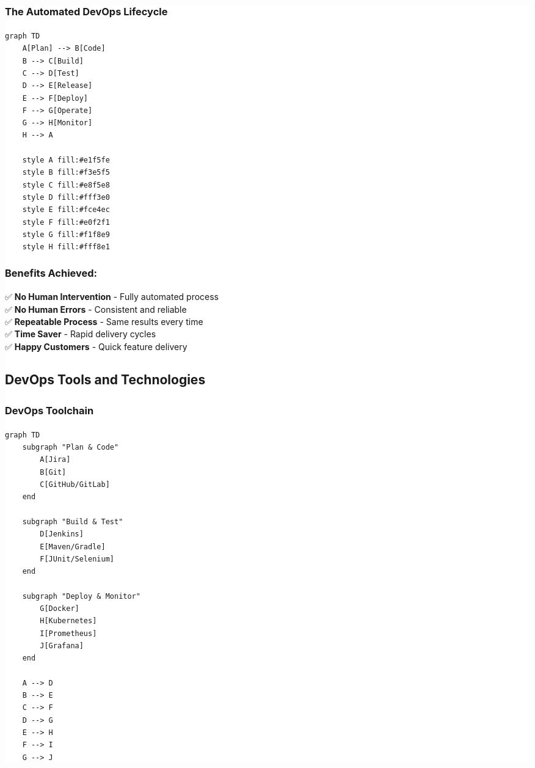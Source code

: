 ### The Automated DevOps Lifecycle

```mermaid
graph TD
    A[Plan] --> B[Code]
    B --> C[Build]
    C --> D[Test]
    D --> E[Release]
    E --> F[Deploy]
    F --> G[Operate]
    G --> H[Monitor]
    H --> A
    
    style A fill:#e1f5fe
    style B fill:#f3e5f5
    style C fill:#e8f5e8
    style D fill:#fff3e0
    style E fill:#fce4ec
    style F fill:#e0f2f1
    style G fill:#f1f8e9
    style H fill:#fff8e1
```

### Benefits Achieved:
✅ **No Human Intervention** - Fully automated process  
✅ **No Human Errors** - Consistent and reliable  
✅ **Repeatable Process** - Same results every time  
✅ **Time Saver** - Rapid delivery cycles  
✅ **Happy Customers** - Quick feature delivery  

## DevOps Tools and Technologies

### DevOps Toolchain

```mermaid
graph TD
    subgraph "Plan & Code"
        A[Jira]
        B[Git]
        C[GitHub/GitLab]
    end
    
    subgraph "Build & Test"
        D[Jenkins]
        E[Maven/Gradle]
        F[JUnit/Selenium]
    end
    
    subgraph "Deploy & Monitor"
        G[Docker]
        H[Kubernetes]
        I[Prometheus]
        J[Grafana]
    end
    
    A --> D
    B --> E
    C --> F
    D --> G
    E --> H
    F --> I
    G --> J
```
